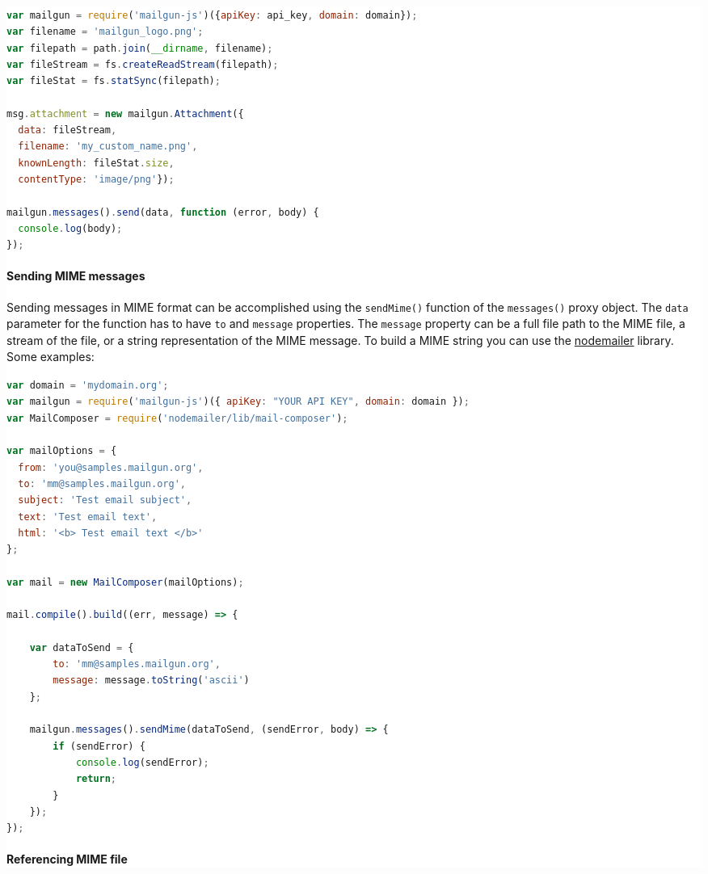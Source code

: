 ```js
var mailgun = require('mailgun-js')({apiKey: api_key, domain: domain});
var filename = 'mailgun_logo.png';
var filepath = path.join(__dirname, filename);
var fileStream = fs.createReadStream(filepath);
var fileStat = fs.statSync(filepath);

msg.attachment = new mailgun.Attachment({
  data: fileStream,
  filename: 'my_custom_name.png',
  knownLength: fileStat.size,
  contentType: 'image/png'});

mailgun.messages().send(data, function (error, body) {
  console.log(body);
});
```

#### Sending MIME messages

Sending messages in MIME format can be accomplished using the `sendMime()` function of the `messages()` proxy object.
The `data` parameter for the function has to have `to` and `message` properties. The `message` property can be a full
file path to the MIME file, a stream of the file, or a string representation of the MIME
message. To build a MIME string you can use the [nodemailer](https://www.npmjs.org/package/nodemailer) library.
Some examples:

```js
var domain = 'mydomain.org';
var mailgun = require('mailgun-js')({ apiKey: "YOUR API KEY", domain: domain });
var MailComposer = require('nodemailer/lib/mail-composer');

var mailOptions = {
  from: 'you@samples.mailgun.org',
  to: 'mm@samples.mailgun.org',
  subject: 'Test email subject',
  text: 'Test email text',
  html: '<b> Test email text </b>'
};

var mail = new MailComposer(mailOptions);

mail.compile().build((err, message) => {

    var dataToSend = {
        to: 'mm@samples.mailgun.org',
        message: message.toString('ascii')
    };

    mailgun.messages().sendMime(dataToSend, (sendError, body) => {
        if (sendError) {
            console.log(sendError);
            return;
        }
    });
});
```
#### Referencing MIME file
